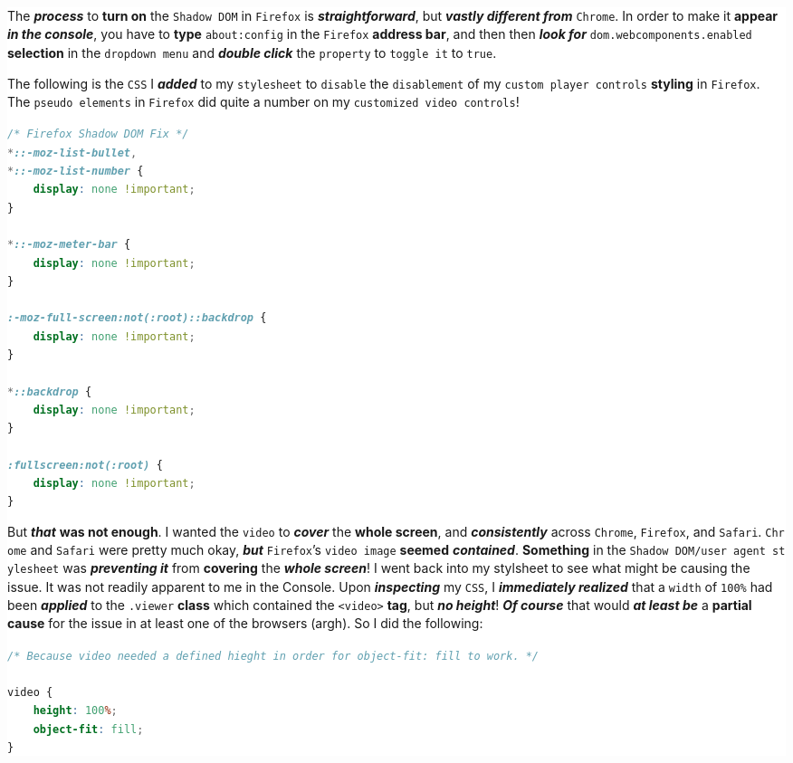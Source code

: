The **_process_** to **turn on** the `Shadow DOM` in `Firefox` is
**_straightforward_**, but **_vastly different from_** `Chrome`. In order to
make it **appear** **_in the console_**, you have to **type** `about:config` in
the `Firefox` **address bar**, and then then **_look for_**
`dom.webcomponents.enabled` **selection** in the `dropdown menu` and **_double
click_** the `property` to `toggle it` to `true`.

The following is the `CSS` I **_added_** to my `stylesheet` to `disable` the
`disablement` of my `custom player controls` **styling** in `Firefox`. The
`pseudo elements` in `Firefox` did quite a number on my
`customized video controls`!

```css
/* Firefox Shadow DOM Fix */
*::-moz-list-bullet,
*::-moz-list-number {
    display: none !important;
}

*::-moz-meter-bar {
    display: none !important;
}

:-moz-full-screen:not(:root)::backdrop {
    display: none !important;
}

*::backdrop {
    display: none !important;
}

:fullscreen:not(:root) {
    display: none !important;
}
```

But **_that_** **was not enough**. I wanted the `video` to **_cover_** the
**whole screen**, and **_consistently_** across `Chrome`, `Firefox`, and
`Safari`. `Chrome` and `Safari` were pretty much okay, **_but_** `Firefox`’s
`video image` **seemed** **_contained_**. **Something** in the
`Shadow DOM/user agent stylesheet` was **_preventing it_** from **covering** the
**_whole screen_**! I went back into my stylsheet to see what might be causing
the issue. It was not readily apparent to me in the Console. Upon
**_inspecting_** my `CSS`, I **_immediately realized_** that a `width` of `100%`
had been **_applied_** to the `.viewer` **class** which contained the `<video>`
**tag**, but **_no height_**! **_Of course_** that would **_at least be_** a
**partial cause** for the issue in at least one of the browsers (argh). So I did
the following:

```css
/* Because video needed a defined hieght in order for object-fit: fill to work. */

video {
    height: 100%;
    object-fit: fill;
}
```
